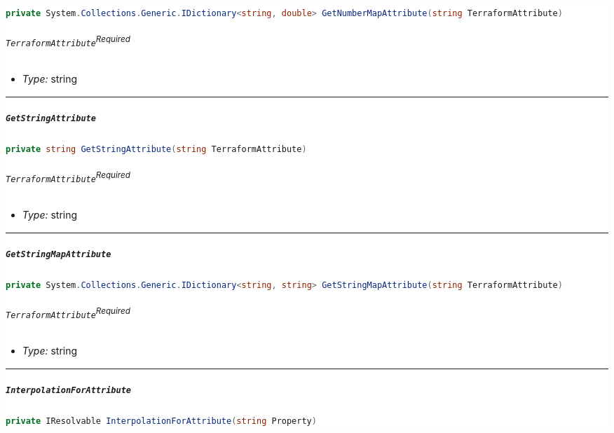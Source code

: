 ```csharp
private System.Collections.Generic.IDictionary<string, double> GetNumberMapAttribute(string TerraformAttribute)
```

###### `TerraformAttribute`<sup>Required</sup> <a name="TerraformAttribute" id="@cdktf/provider-mongodbatlas.encryptionAtRest.EncryptionAtRestAwsKmsConfigOutputReference.getNumberMapAttribute.parameter.terraformAttribute"></a>

- *Type:* string

---

##### `GetStringAttribute` <a name="GetStringAttribute" id="@cdktf/provider-mongodbatlas.encryptionAtRest.EncryptionAtRestAwsKmsConfigOutputReference.getStringAttribute"></a>

```csharp
private string GetStringAttribute(string TerraformAttribute)
```

###### `TerraformAttribute`<sup>Required</sup> <a name="TerraformAttribute" id="@cdktf/provider-mongodbatlas.encryptionAtRest.EncryptionAtRestAwsKmsConfigOutputReference.getStringAttribute.parameter.terraformAttribute"></a>

- *Type:* string

---

##### `GetStringMapAttribute` <a name="GetStringMapAttribute" id="@cdktf/provider-mongodbatlas.encryptionAtRest.EncryptionAtRestAwsKmsConfigOutputReference.getStringMapAttribute"></a>

```csharp
private System.Collections.Generic.IDictionary<string, string> GetStringMapAttribute(string TerraformAttribute)
```

###### `TerraformAttribute`<sup>Required</sup> <a name="TerraformAttribute" id="@cdktf/provider-mongodbatlas.encryptionAtRest.EncryptionAtRestAwsKmsConfigOutputReference.getStringMapAttribute.parameter.terraformAttribute"></a>

- *Type:* string

---

##### `InterpolationForAttribute` <a name="InterpolationForAttribute" id="@cdktf/provider-mongodbatlas.encryptionAtRest.EncryptionAtRestAwsKmsConfigOutputReference.interpolationForAttribute"></a>

```csharp
private IResolvable InterpolationForAttribute(string Property)
```

